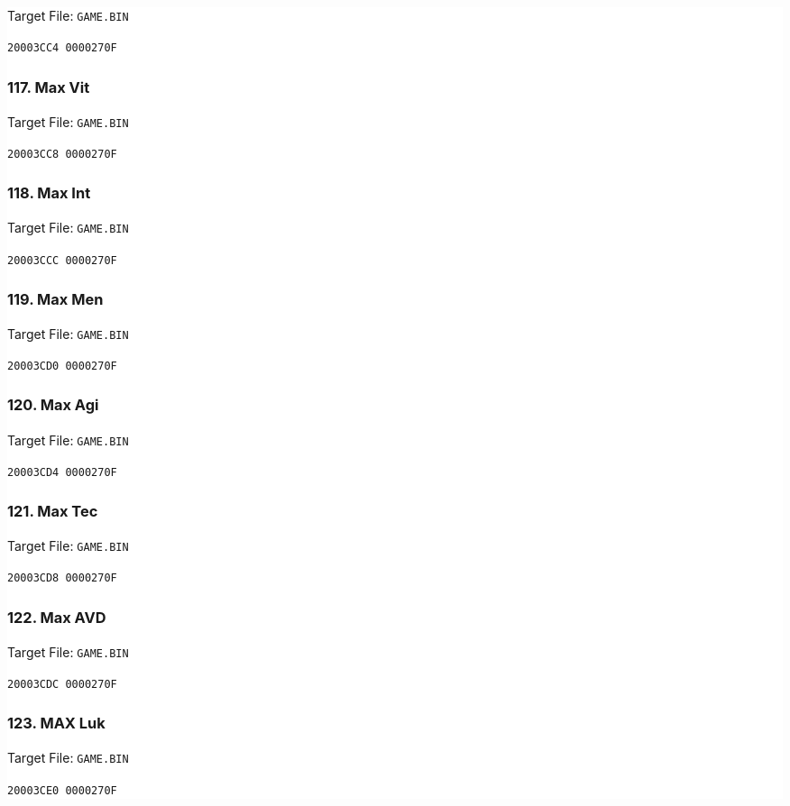 Target File: `GAME.BIN`

```
20003CC4 0000270F
```

### 117. Max Vit

Target File: `GAME.BIN`

```
20003CC8 0000270F
```

### 118. Max Int

Target File: `GAME.BIN`

```
20003CCC 0000270F
```

### 119. Max Men

Target File: `GAME.BIN`

```
20003CD0 0000270F
```

### 120. Max Agi

Target File: `GAME.BIN`

```
20003CD4 0000270F
```

### 121. Max Tec

Target File: `GAME.BIN`

```
20003CD8 0000270F
```

### 122. Max AVD

Target File: `GAME.BIN`

```
20003CDC 0000270F
```

### 123. MAX Luk

Target File: `GAME.BIN`

```
20003CE0 0000270F
```
